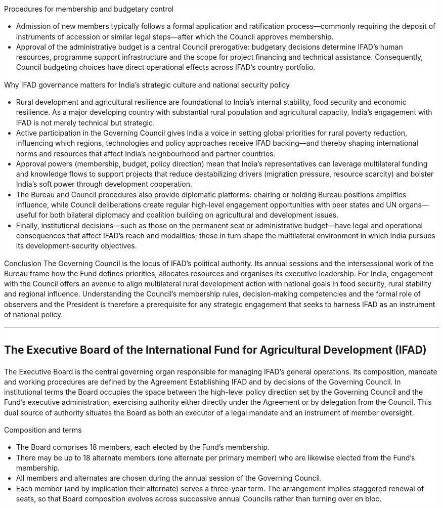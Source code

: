 Procedures for membership and budgetary control
- Admission of new members typically follows a formal application and ratification process—commonly requiring the deposit of instruments of accession or similar legal steps—after which the Council approves membership.
- Approval of the administrative budget is a central Council prerogative: budgetary decisions determine IFAD’s human resources, programme support infrastructure and the scope for project financing and technical assistance. Consequently, Council budgeting choices have direct operational effects across IFAD’s country portfolio.

Why IFAD governance matters for India’s strategic culture and national security policy
- Rural development and agricultural resilience are foundational to India’s internal stability, food security and economic resilience. As a major developing country with substantial rural population and agricultural capacity, India’s engagement with IFAD is not merely technical but strategic.
- Active participation in the Governing Council gives India a voice in setting global priorities for rural poverty reduction, influencing which regions, technologies and policy approaches receive IFAD backing—and thereby shaping international norms and resources that affect India’s neighbourhood and partner countries.
- Approval powers (membership, budget, policy direction) mean that India’s representatives can leverage multilateral funding and knowledge flows to support projects that reduce destabilizing drivers (migration pressure, resource scarcity) and bolster India’s soft power through development cooperation.
- The Bureau and Council procedures also provide diplomatic platforms: chairing or holding Bureau positions amplifies influence, while Council deliberations create regular high‑level engagement opportunities with peer states and UN organs—useful for both bilateral diplomacy and coalition building on agricultural and development issues.
- Finally, institutional decisions—such as those on the permanent seat or administrative budget—have legal and operational consequences that affect IFAD’s reach and modalities; these in turn shape the multilateral environment in which India pursues its development‑security objectives.

Conclusion
The Governing Council is the locus of IFAD’s political authority. Its annual sessions and the intersessional work of the Bureau frame how the Fund defines priorities, allocates resources and organises its executive leadership. For India, engagement with the Council offers an avenue to align multilateral rural development action with national goals in food security, rural stability and regional influence. Understanding the Council’s membership rules, decision‑making competencies and the formal role of observers and the President is therefore a prerequisite for any strategic engagement that seeks to harness IFAD as an instrument of national policy.

---

## The Executive Board of the International Fund for Agricultural Development (IFAD)

The Executive Board is the central governing organ responsible for managing IFAD’s general operations. Its composition, mandate and working procedures are defined by the Agreement Establishing IFAD and by decisions of the Governing Council. In institutional terms the Board occupies the space between the high-level policy direction set by the Governing Council and the Fund’s executive administration, exercising authority either directly under the Agreement or by delegation from the Council. This dual source of authority situates the Board as both an executor of a legal mandate and an instrument of member oversight.

Composition and terms
- The Board comprises 18 members, each elected by the Fund’s membership.
- There may be up to 18 alternate members (one alternate per primary member) who are likewise elected from the Fund’s membership.
- All members and alternates are chosen during the annual session of the Governing Council.
- Each member (and by implication their alternate) serves a three-year term. The arrangement implies staggered renewal of seats, so that Board composition evolves across successive annual Councils rather than turning over en bloc.

